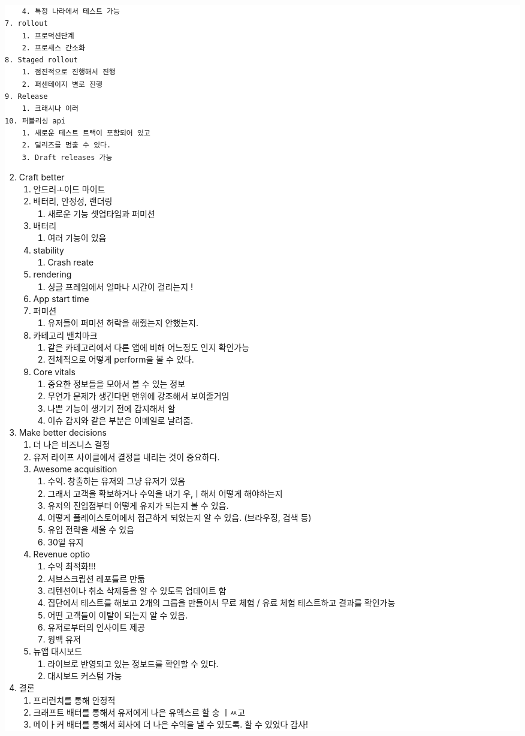         4. 특정 나라에서 테스트 가능
    7. rollout
        1. 프로덕션단계
        2. 프로새스 간소화
    8. Staged rollout
        1. 점진적으로 진행해서 진행
        2. 퍼센테이지 별로 진행
    9. Release 
        1. 크래시나 이러
    10. 퍼블리싱 api
        1. 새로운 테스트 트랙이 포함되어 있고
        2. 릴리즈를 멈출 수 있다.
        3. Draft releases 가능
2. Craft better
    1. 안드러ㅗ이드 마이트
    2. 배터리, 안정성, 랜더링
        1. 새로운 기능 셋업타임과 퍼미션
    3. 배터리
        1. 여러 기능이 있음
    4. stability
        1. Crash reate
    5. rendering
        1. 싱글 프레임에서 얼마나 시간이 걸리는지 !
    6. App start time
    7. 퍼미션
        1. 유저들이 퍼미션 허락을 해줬는지 안했는지.
    8. 카테고리 밴치마크
        1. 같은 카테고리에서 다른 앱에 비해 어느정도 인지 확인가능
        2. 전체적으로 어떻게 perform을 볼 수 있다.
    9. Core vitals
        1. 중요한 정보들을 모아서 볼 수 있는 정보
        2. 무언가 문제가 생긴다면 맨위에 강조해서 보여줄거임
        3. 나쁜 기능이 생기기 전에 감지해서 할
        4. 이슈 감지와 같은 부분은 이메일로 날려줌.
3. Make better decisions
    1. 더 나은 비즈니스 결정
    2. 유저 라이프 사이클에서 결정을 내리는 것이 중요하다.
    3. Awesome acquisition
        1. 수익. 창출하는 유저와 그냥 유저가 있음
        2. 그래서 고객을 확보하거나 수익을 내기 우,ㅣ해서 어떻게 해야하는지
        3. 유저의 진입점부터 어떻게 유지가 되는지 볼 수 있음.
        4. 어떻게 플레이스토어에서 접근하게 되었는지 알 수 있음. (브라우징, 검색 등)
        5. 유입 전략을 세울 수 있음
        6. 30일 유지
    4. Revenue optio
        1. 수익 최적화!!!
        2. 서브스크립션 레포틀르 만듦
        3. 리텐션이나 취소 삭제등을 알 수 있도록 업데이트 함
        4. 집단에서 테스트를 해보고 2개의 그룹을 만들어서 무료 체험 / 유료 체험 테스트하고 결과를 확인가능
        5. 어떤 고객들이 이탈이 되는지 알 수 있음.
        6. 유저로부터의 인사이트 제공
        7. 윙백 유저
    5. 뉴앱 대시보드
        1. 라이브로 반영되고 있는 정보드를 확인할 수 있다.
        2. 대시보드 커스텀 가능
4. 결론
    1. 프리런치를 통해 안정적
    2. 크래프트 배터를 통해서 유저에게 나은 유엑스르 할 숭 ㅣㅆ고
    3. 메이ㅏ커 배터를 통해서 회사에 더 나은 수익을 낼 수 있도록. 할 수 있었다 감사!
